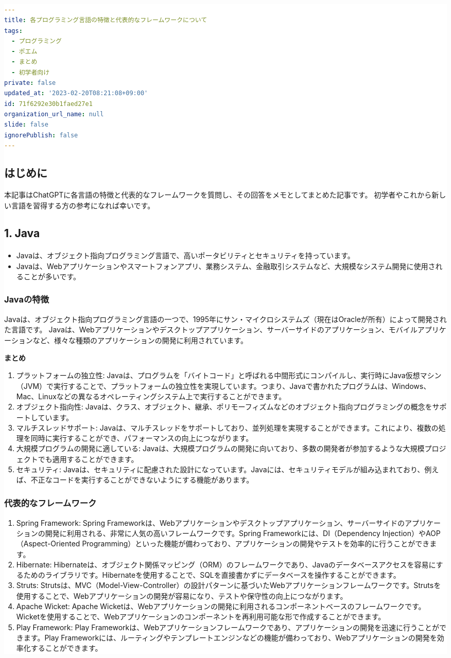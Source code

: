 ```yaml
---
title: 各プログラミング言語の特徴と代表的なフレームワークについて
tags:
  - プログラミング
  - ポエム
  - まとめ
  - 初学者向け
private: false
updated_at: '2023-02-20T08:21:08+09:00'
id: 71f6292e30b1faed27e1
organization_url_name: null
slide: false
ignorePublish: false
---
```

## はじめに
本記事はChatGPTに各言語の特徴と代表的なフレームワークを質問し、その回答をメモとしてまとめた記事です。
初学者やこれから新しい言語を習得する方の参考になれば幸いです。


## 1. Java
- Javaは、オブジェクト指向プログラミング言語で、高いポータビリティとセキュリティを持っています。
- Javaは、Webアプリケーションやスマートフォンアプリ、業務システム、金融取引システムなど、大規模なシステム開発に使用されることが多いです。

### Javaの特徴

Javaは、オブジェクト指向プログラミング言語の一つで、1995年にサン・マイクロシステムズ（現在はOracleが所有）によって開発された言語です。
Javaは、Webアプリケーションやデスクトップアプリケーション、サーバーサイドのアプリケーション、モバイルアプリケーションなど、様々な種類のアプリケーションの開発に利用されています。

**まとめ**

1. プラットフォームの独立性: Javaは、プログラムを「バイトコード」と呼ばれる中間形式にコンパイルし、実行時にJava仮想マシン（JVM）で実行することで、プラットフォームの独立性を実現しています。つまり、Javaで書かれたプログラムは、Windows、Mac、Linuxなどの異なるオペレーティングシステム上で実行することができます。
2. オブジェクト指向性: Javaは、クラス、オブジェクト、継承、ポリモーフィズムなどのオブジェクト指向プログラミングの概念をサポートしています。
3. マルチスレッドサポート: Javaは、マルチスレッドをサポートしており、並列処理を実現することができます。これにより、複数の処理を同時に実行することができ、パフォーマンスの向上につながります。
4. 大規模プログラムの開発に適している: Javaは、大規模プログラムの開発に向いており、多数の開発者が参加するような大規模プロジェクトでも適用することができます。
5. セキュリティ: Javaは、セキュリティに配慮された設計になっています。Javaには、セキュリティモデルが組み込まれており、例えば、不正なコードを実行することができないようにする機能があります。

### 代表的なフレームワーク

1. Spring Framework: Spring Frameworkは、Webアプリケーションやデスクトップアプリケーション、サーバーサイドのアプリケーションの開発に利用される、非常に人気の高いフレームワークです。Spring Frameworkには、DI（Dependency Injection）やAOP（Aspect-Oriented Programming）といった機能が備わっており、アプリケーションの開発やテストを効率的に行うことができます。
2. Hibernate: Hibernateは、オブジェクト関係マッピング（ORM）のフレームワークであり、Javaのデータベースアクセスを容易にするためのライブラリです。Hibernateを使用することで、SQLを直接書かずにデータベースを操作することができます。
3. Struts: Strutsは、MVC（Model-View-Controller）の設計パターンに基づいたWebアプリケーションフレームワークです。Strutsを使用することで、Webアプリケーションの開発が容易になり、テストや保守性の向上につながります。
4. Apache Wicket: Apache Wicketは、Webアプリケーションの開発に利用されるコンポーネントベースのフレームワークです。Wicketを使用することで、Webアプリケーションのコンポーネントを再利用可能な形で作成することができます。
5. Play Framework: Play Frameworkは、Webアプリケーションフレームワークであり、アプリケーションの開発を迅速に行うことができます。Play Frameworkには、ルーティングやテンプレートエンジンなどの機能が備わっており、Webアプリケーションの開発を効率化することができます。
